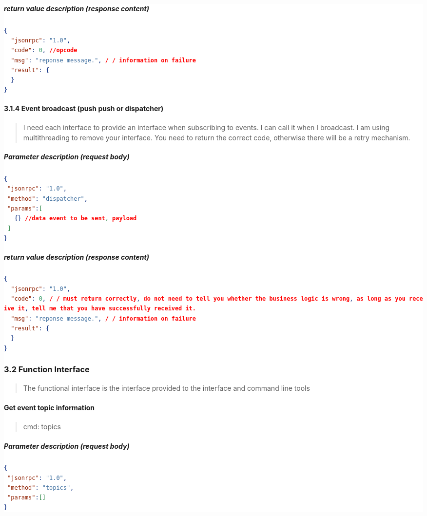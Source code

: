 ##### return value description (response content)

```json
{
  "jsonrpc": "1.0",
  "code": 0, //opcode
  "msg": "reponse message.", / / ​​information on failure
  "result": {
  }
}
```
#### 3.1.4 Event broadcast (push push or dispatcher)
> I need each interface to provide an interface when subscribing to events. I can call it when I broadcast. I am using multithreading to remove your interface. You need to return the correct code, otherwise there will be a retry mechanism.

##### Parameter description (request body)

```json
{
 "jsonrpc": "1.0",
 "method": "dispatcher",
 "params":[
   {} //data event to be sent, payload
 ]
}
```

##### return value description (response content)

```json
{
  "jsonrpc": "1.0",
  "code": 0, / / ​​must return correctly, do not need to tell you whether the business logic is wrong, as long as you receive it, tell me that you have successfully received it.
  "msg": "reponse message.", / / ​​information on failure
  "result": {
  }
}
```
### 3.2 Function Interface
> The functional interface is the interface provided to the interface and command line tools

#### Get event topic information
> cmd: topics

##### Parameter description (request body)

```json
{
 "jsonrpc": "1.0",
 "method": "topics",
 "params":[]
}
```
